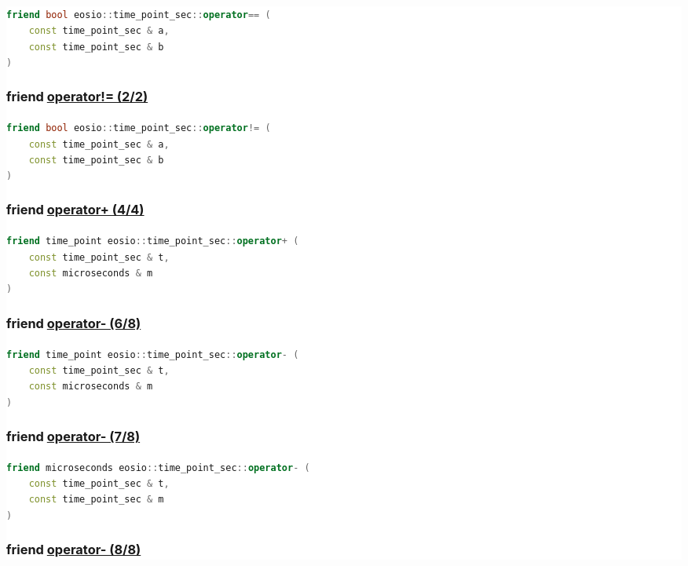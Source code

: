 ```cpp
friend bool eosio::time_point_sec::operator== (
    const time_point_sec & a,
    const time_point_sec & b
)
```



### friend <a id="1a9bbbbf540848bdf3829b810d542e8b4f" href="#1a9bbbbf540848bdf3829b810d542e8b4f">operator!= (2/2)</a>

```cpp
friend bool eosio::time_point_sec::operator!= (
    const time_point_sec & a,
    const time_point_sec & b
)
```



### friend <a id="1a33d1bd167b2e7986485b0979250b4b55" href="#1a33d1bd167b2e7986485b0979250b4b55">operator+ (4/4)</a>

```cpp
friend time_point eosio::time_point_sec::operator+ (
    const time_point_sec & t,
    const microseconds & m
)
```



### friend <a id="1ab0485dce4d4b0fc5813b33818ff03692" href="#1ab0485dce4d4b0fc5813b33818ff03692">operator- (6/8)</a>

```cpp
friend time_point eosio::time_point_sec::operator- (
    const time_point_sec & t,
    const microseconds & m
)
```



### friend <a id="1a40c52d6b3551ec223d707d9ba128dc9b" href="#1a40c52d6b3551ec223d707d9ba128dc9b">operator- (7/8)</a>

```cpp
friend microseconds eosio::time_point_sec::operator- (
    const time_point_sec & t,
    const time_point_sec & m
)
```



### friend <a id="1a1a8ae19b63eb263fc2435ef5ac9bf4f1" href="#1a1a8ae19b63eb263fc2435ef5ac9bf4f1">operator- (8/8)</a>
